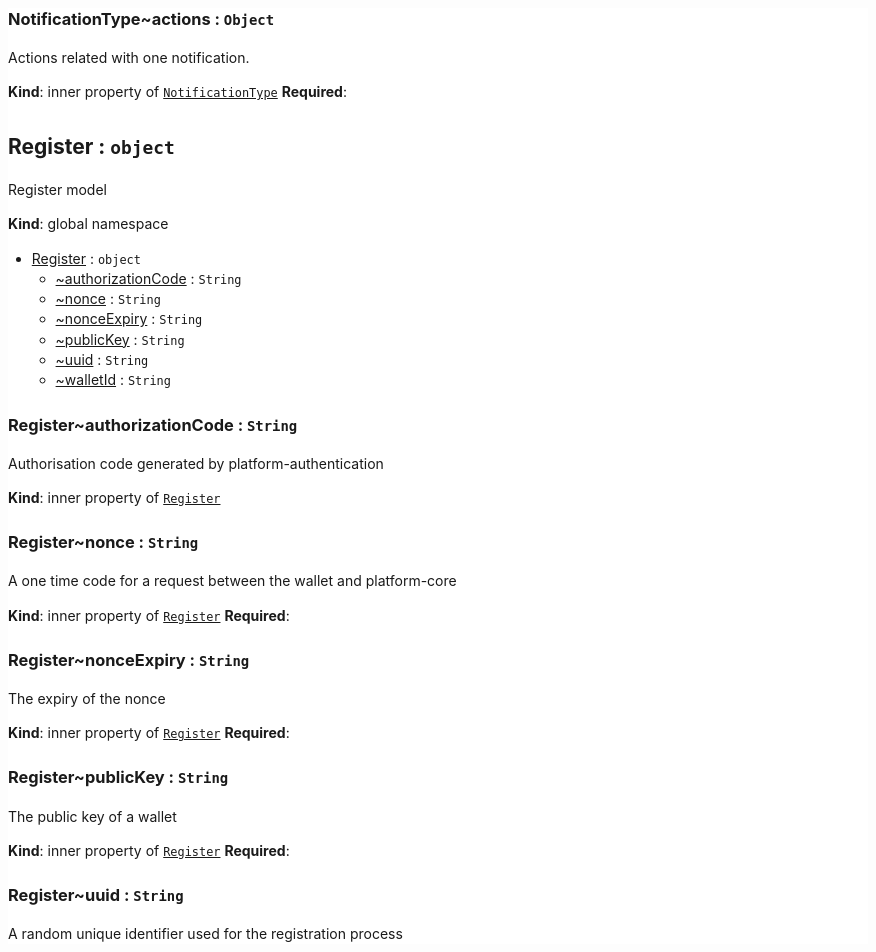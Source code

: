 ### NotificationType~actions : <code>Object</code>
Actions related with one notification.

**Kind**: inner property of [<code>NotificationType</code>](#NotificationType)
**Required**:
<a name="Register"></a>

## Register : <code>object</code>
Register model

**Kind**: global namespace

* [Register](#Register) : <code>object</code>
    * [~authorizationCode](#Register..authorizationCode) : <code>String</code>
    * [~nonce](#Register..nonce) : <code>String</code>
    * [~nonceExpiry](#Register..nonceExpiry) : <code>String</code>
    * [~publicKey](#Register..publicKey) : <code>String</code>
    * [~uuid](#Register..uuid) : <code>String</code>
    * [~walletId](#Register..walletId) : <code>String</code>

<a name="Register..authorizationCode"></a>

### Register~authorizationCode : <code>String</code>
Authorisation code generated by platform-authentication

**Kind**: inner property of [<code>Register</code>](#Register)
<a name="Register..nonce"></a>

### Register~nonce : <code>String</code>
A one time code for a request between the wallet and platform-core

**Kind**: inner property of [<code>Register</code>](#Register)
**Required**:
<a name="Register..nonceExpiry"></a>

### Register~nonceExpiry : <code>String</code>
The expiry of the nonce

**Kind**: inner property of [<code>Register</code>](#Register)
**Required**:
<a name="Register..publicKey"></a>

### Register~publicKey : <code>String</code>
The public key of a wallet

**Kind**: inner property of [<code>Register</code>](#Register)
**Required**:
<a name="Register..uuid"></a>

### Register~uuid : <code>String</code>
A random unique identifier used for the registration process
